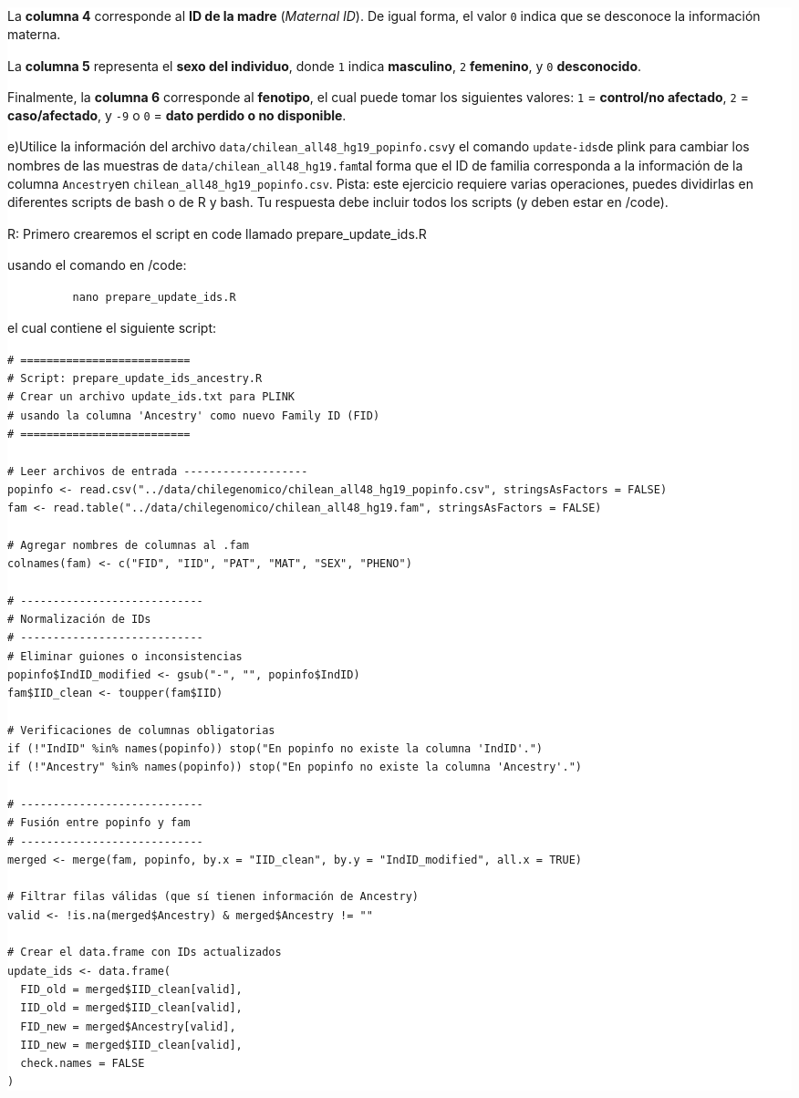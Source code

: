 La **columna 4** corresponde al **ID de la madre** (*Maternal ID*). De igual forma, el valor `0` indica que se desconoce la información materna.

La **columna 5** representa el **sexo del individuo**, donde `1` indica **masculino**, `2` **femenino**, y `0` **desconocido**.

Finalmente, la **columna 6** corresponde al **fenotipo**, el cual puede tomar los siguientes valores: `1` = **control/no afectado**, `2` = **caso/afectado**, y `-9` o `0` = **dato perdido o no disponible**.    

e)Utilice la información del archivo `data/chilean_all48_hg19_popinfo.csv`y el comando `update-ids`de plink para cambiar los nombres de las muestras de `data/chilean_all48_hg19.fam`tal forma que el ID de familia corresponda a la información de la columna `Ancestry`en `chilean_all48_hg19_popinfo.csv`. Pista: este ejercicio requiere varias operaciones, puedes dividirlas en diferentes scripts de bash o de R y bash. Tu respuesta debe incluir todos los scripts (y deben estar en /code).

R:  Primero crearemos el script en code llamado prepare_update_ids.R

usando el comando en /code:

              nano prepare_update_ids.R

el cual contiene el siguiente script: 

```
# ==========================
# Script: prepare_update_ids_ancestry.R
# Crear un archivo update_ids.txt para PLINK
# usando la columna 'Ancestry' como nuevo Family ID (FID)
# ==========================

# Leer archivos de entrada -------------------
popinfo <- read.csv("../data/chilegenomico/chilean_all48_hg19_popinfo.csv", stringsAsFactors = FALSE)
fam <- read.table("../data/chilegenomico/chilean_all48_hg19.fam", stringsAsFactors = FALSE)

# Agregar nombres de columnas al .fam
colnames(fam) <- c("FID", "IID", "PAT", "MAT", "SEX", "PHENO")

# ----------------------------
# Normalización de IDs
# ----------------------------
# Eliminar guiones o inconsistencias
popinfo$IndID_modified <- gsub("-", "", popinfo$IndID)
fam$IID_clean <- toupper(fam$IID)

# Verificaciones de columnas obligatorias
if (!"IndID" %in% names(popinfo)) stop("En popinfo no existe la columna 'IndID'.")
if (!"Ancestry" %in% names(popinfo)) stop("En popinfo no existe la columna 'Ancestry'.")

# ----------------------------
# Fusión entre popinfo y fam
# ----------------------------
merged <- merge(fam, popinfo, by.x = "IID_clean", by.y = "IndID_modified", all.x = TRUE)

# Filtrar filas válidas (que sí tienen información de Ancestry)
valid <- !is.na(merged$Ancestry) & merged$Ancestry != ""

# Crear el data.frame con IDs actualizados
update_ids <- data.frame(
  FID_old = merged$IID_clean[valid],
  IID_old = merged$IID_clean[valid],
  FID_new = merged$Ancestry[valid],
  IID_new = merged$IID_clean[valid],
  check.names = FALSE
)

```